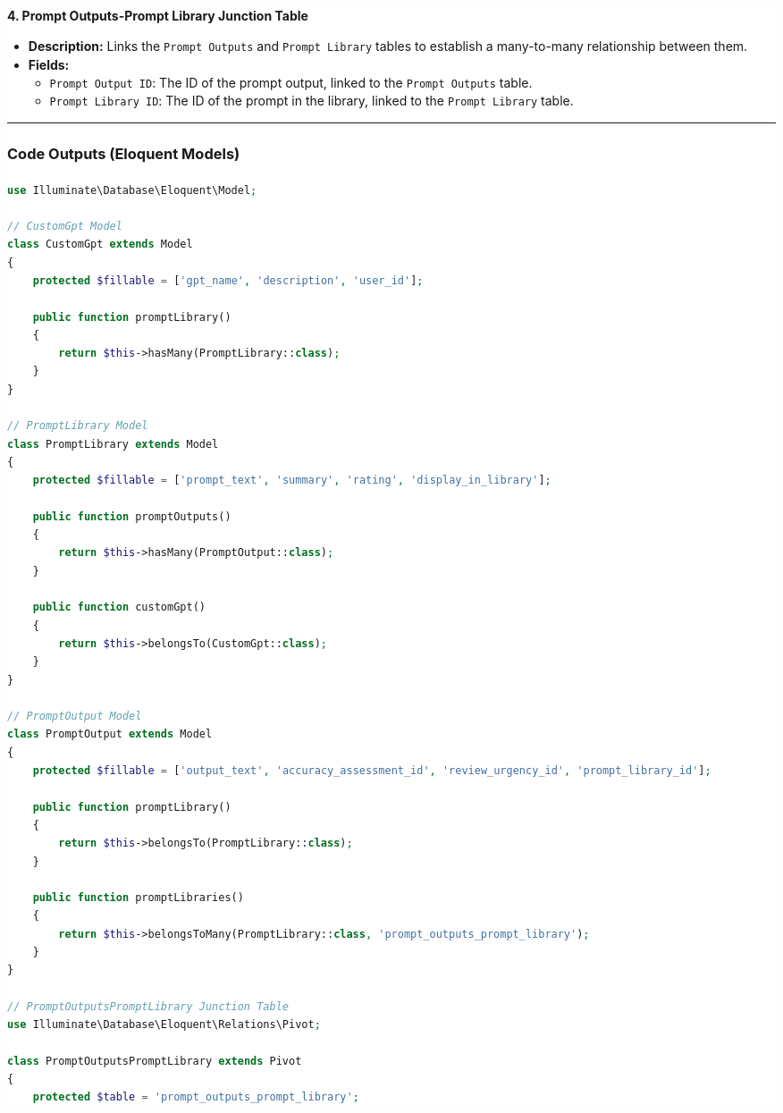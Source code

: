 **4. Prompt Outputs-Prompt Library Junction Table**
   - **Description:** Links the `Prompt Outputs` and `Prompt Library` tables to establish a many-to-many relationship between them.
   - **Fields:**
     - `Prompt Output ID`: The ID of the prompt output, linked to the `Prompt Outputs` table.
     - `Prompt Library ID`: The ID of the prompt in the library, linked to the `Prompt Library` table.

---

### Code Outputs (Eloquent Models)

```php
use Illuminate\Database\Eloquent\Model;

// CustomGpt Model
class CustomGpt extends Model
{
    protected $fillable = ['gpt_name', 'description', 'user_id'];

    public function promptLibrary()
    {
        return $this->hasMany(PromptLibrary::class);
    }
}

// PromptLibrary Model
class PromptLibrary extends Model
{
    protected $fillable = ['prompt_text', 'summary', 'rating', 'display_in_library'];

    public function promptOutputs()
    {
        return $this->hasMany(PromptOutput::class);
    }

    public function customGpt()
    {
        return $this->belongsTo(CustomGpt::class);
    }
}

// PromptOutput Model
class PromptOutput extends Model
{
    protected $fillable = ['output_text', 'accuracy_assessment_id', 'review_urgency_id', 'prompt_library_id'];

    public function promptLibrary()
    {
        return $this->belongsTo(PromptLibrary::class);
    }

    public function promptLibraries()
    {
        return $this->belongsToMany(PromptLibrary::class, 'prompt_outputs_prompt_library');
    }
}

// PromptOutputsPromptLibrary Junction Table
use Illuminate\Database\Eloquent\Relations\Pivot;

class PromptOutputsPromptLibrary extends Pivot
{
    protected $table = 'prompt_outputs_prompt_library';
```